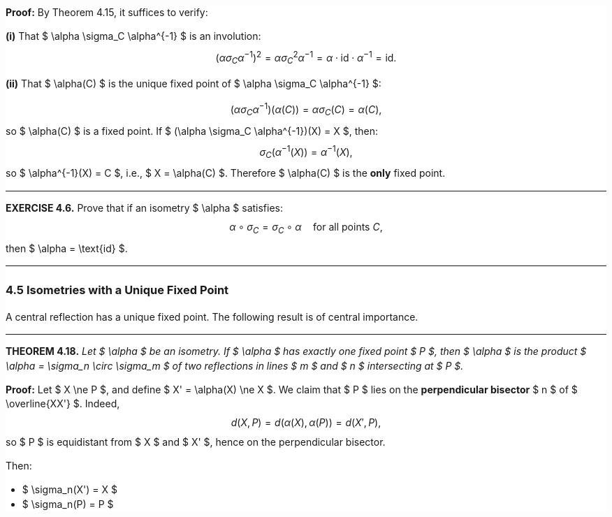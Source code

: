 **Proof:**
By Theorem 4.15, it suffices to verify:

**(i)** That $ \alpha \sigma_C \alpha^{-1} $ is an involution:
$$
(\alpha \sigma_C \alpha^{-1})^2 = \alpha \sigma_C^2 \alpha^{-1} = \alpha \cdot \text{id} \cdot \alpha^{-1} = \text{id}.
$$

**(ii)** That $ \alpha(C) $ is the unique fixed point of $ \alpha \sigma_C \alpha^{-1} $:

$$
(\alpha \sigma_C \alpha^{-1})(\alpha(C)) = \alpha \sigma_C(C) = \alpha(C),
$$
so $ \alpha(C) $ is a fixed point. If $ (\alpha \sigma_C \alpha^{-1})(X) = X $, then:
$$
\sigma_C(\alpha^{-1}(X)) = \alpha^{-1}(X),
$$
so $ \alpha^{-1}(X) = C $, i.e., $ X = \alpha(C) $. Therefore $ \alpha(C) $ is the **only** fixed point.

---

**EXERCISE 4.6.**
Prove that if an isometry $ \alpha $ satisfies:
$$
\alpha \circ \sigma_C = \sigma_C \circ \alpha \quad \text{for all points } C,
$$
then $ \alpha = \text{id} $.

---

### 4.5 Isometries with a Unique Fixed Point

A central reflection has a unique fixed point. The following result is of central importance.

---

**THEOREM 4.18.**
*Let $ \alpha $ be an isometry. If $ \alpha $ has exactly one fixed point $ P $, then $ \alpha $ is the product $ \alpha = \sigma_n \circ \sigma_m $ of two reflections in lines $ m $ and $ n $ intersecting at $ P $.*

**Proof:**
Let $ X \ne P $, and define $ X' = \alpha(X) \ne X $.
We claim that $ P $ lies on the **perpendicular bisector** $ n $ of $ \overline{XX'} $.
Indeed,
$$
d(X, P) = d(\alpha(X), \alpha(P)) = d(X', P),
$$
so $ P $ is equidistant from $ X $ and $ X' $, hence on the perpendicular bisector.

Then:
- $ \sigma_n(X') = X $
- $ \sigma_n(P) = P $
